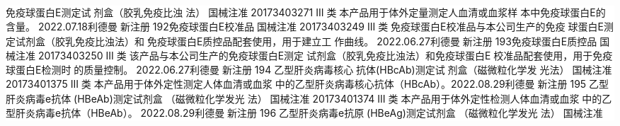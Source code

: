 免疫球蛋白E测定试
剂盒（胶乳免疫比浊
法）
国械注准
20173403271
III
类
本产品用于体外定量测定人血清或血浆样
本中免疫球蛋白E的含量。
2022.07.18利德曼
新注册
192免疫球蛋白E校准品
国械注准
20173403249
III
类
免疫球蛋白E校准品与本公司生产的免疫
球蛋白E测定试剂盒（胶乳免疫比浊法）和
免疫球蛋白E质控品配套使用，用于建立工
作曲线。
2022.06.27利德曼
新注册
193免疫球蛋白E质控品
国械注准
20173403250
III
类
该产品与本公司生产的免疫球蛋白E测定
试剂盒（胶乳免疫比浊法）和免疫球蛋白E
校准品配套使用，用于免疫球蛋白E检测时
的质量控制。
2022.06.27利德曼
新注册
194
乙型肝炎病毒核心
抗体(HBcAb)测定试
剂盒（磁微粒化学发
光法）
国械注准
20173401375
III
类
本产品用于体外定性测定人体血清或血浆
中的乙型肝炎病毒核心抗体（HBcAb）。2022.08.29利德曼
新注册
195
乙型肝炎病毒e抗体
(HBeAb)测定试剂盒
（磁微粒化学发光
法）
国械注准
20173401374
III
类
本产品用于体外定性检测人体血清或血浆
中的乙型肝炎病毒e抗体（HBeAb）。
2022.08.29利德曼
新注册
196
乙型肝炎病毒e抗原
(HBeAg)测定试剂盒
（磁微粒化学发光
法）
国械注准